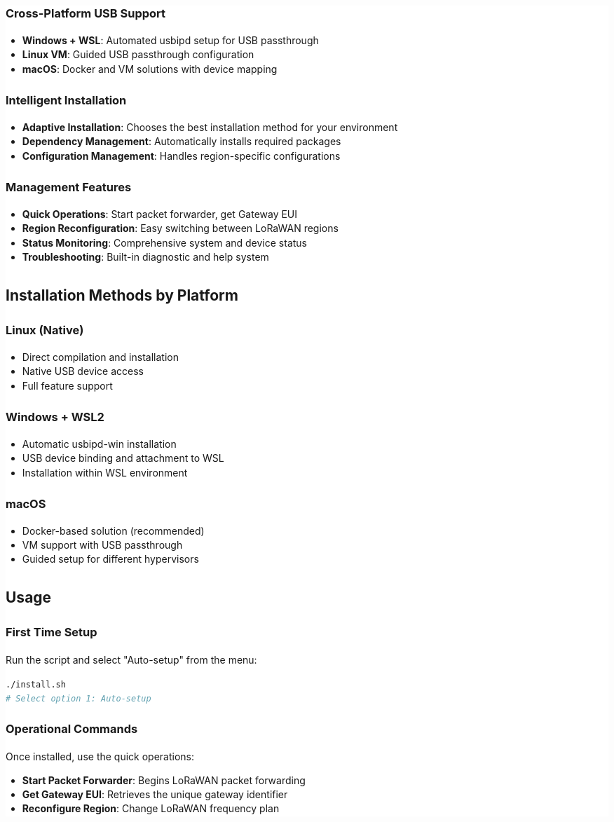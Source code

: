 ### Cross-Platform USB Support
- **Windows + WSL**: Automated usbipd setup for USB passthrough
- **Linux VM**: Guided USB passthrough configuration
- **macOS**: Docker and VM solutions with device mapping

### Intelligent Installation
- **Adaptive Installation**: Chooses the best installation method for your environment
- **Dependency Management**: Automatically installs required packages
- **Configuration Management**: Handles region-specific configurations

### Management Features
- **Quick Operations**: Start packet forwarder, get Gateway EUI
- **Region Reconfiguration**: Easy switching between LoRaWAN regions
- **Status Monitoring**: Comprehensive system and device status
- **Troubleshooting**: Built-in diagnostic and help system

## Installation Methods by Platform

### Linux (Native)
- Direct compilation and installation
- Native USB device access
- Full feature support

### Windows + WSL2
- Automatic usbipd-win installation
- USB device binding and attachment to WSL
- Installation within WSL environment

### macOS
- Docker-based solution (recommended)
- VM support with USB passthrough
- Guided setup for different hypervisors

## Usage

### First Time Setup
Run the script and select "Auto-setup" from the menu:
```bash
./install.sh
# Select option 1: Auto-setup
```

### Operational Commands
Once installed, use the quick operations:
- **Start Packet Forwarder**: Begins LoRaWAN packet forwarding
- **Get Gateway EUI**: Retrieves the unique gateway identifier
- **Reconfigure Region**: Change LoRaWAN frequency plan

